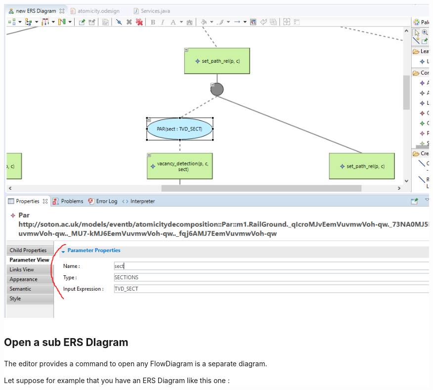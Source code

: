 ![Image which shows how to update a constructor parameter](/docImages/ConstructorParameterUpdate.PNG)

## Open a sub ERS DIagram
The editor provides a command to open any FlowDiagram is a separate diagram.

Let suppose for example that you have an ERS Diagram like this one :
